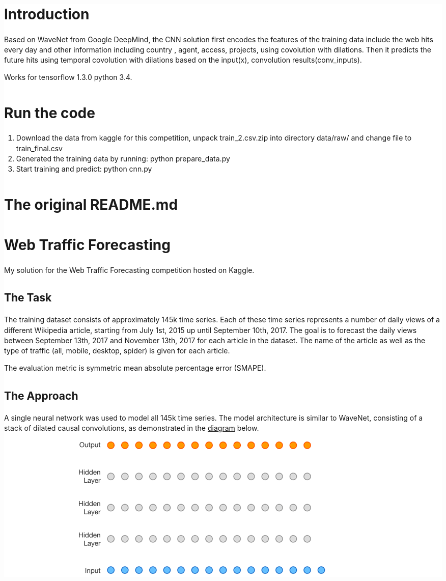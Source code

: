 # Introduction

Based on WaveNet from Google DeepMind, the CNN solution first encodes the features of the training data include the web hits every day and other information including country , agent, access, projects, using covolution with dilations. Then it predicts the future hits using temporal covolution with dilations based on the input(x), convolution results(conv_inputs).

Works for tensorflow 1.3.0  python 3.4.
 

# Run the code
1. Download the data from kaggle for this competition, unpack train_2.csv.zip into directory data/raw/ and change file to train_final.csv
2. Generated the training data by running: python prepare_data.py
3. Start training and predict: python cnn.py

# The original README.md 
# Web Traffic Forecasting
My solution for the Web Traffic Forecasting competition hosted on Kaggle.

## The Task
The training dataset consists of approximately 145k time series.  Each of these time series represents a number of daily views of a different Wikipedia article, starting from July 1st, 2015 up until September 10th, 2017. The goal is to forecast the daily views between September 13th, 2017 and November 13th, 2017 for each article in the dataset. The name of the article as well as the type of traffic (all, mobile, desktop, spider) is given for each article.

The evaluation metric is symmetric mean absolute percentage error (SMAPE).


## The Approach
A single neural network was used to model all 145k time series.  The model architecture is similar to WaveNet, consisting of a stack of dilated causal convolutions, as demonstrated in the [diagram](https://deepmind.com/blog/wavenet-generative-model-raw-audio/) below.

<p align="center">
  <img src="figures/wavenet.gif">
